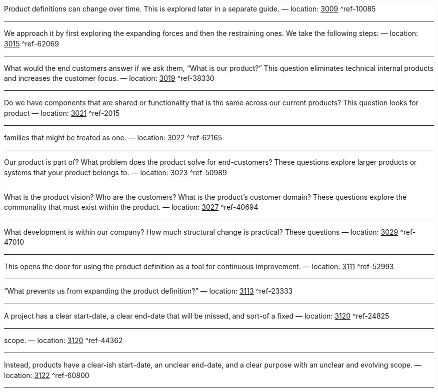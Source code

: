 Product definitions can change over time. This is explored later in a separate guide. — location: [3009](kindle://book?action=open&asin=B01JP91OR4&location=3009) ^ref-10085

---
We approach it by first exploring the expanding forces and then the restraining ones. We take the following steps: — location: [3015](kindle://book?action=open&asin=B01JP91OR4&location=3015) ^ref-62069

---
What would the end customers answer if we ask them, “What is our product?” This question eliminates technical internal products and increases the customer focus. — location: [3019](kindle://book?action=open&asin=B01JP91OR4&location=3019) ^ref-38330

---
Do we have components that are shared or functionality that is the same across our current products? This question looks for product — location: [3021](kindle://book?action=open&asin=B01JP91OR4&location=3021) ^ref-2015

---
families that might be treated as one. — location: [3022](kindle://book?action=open&asin=B01JP91OR4&location=3022) ^ref-62165

---
Our product is part of? What problem does the product solve for end-customers? These questions explore larger products or systems that your product belongs to. — location: [3023](kindle://book?action=open&asin=B01JP91OR4&location=3023) ^ref-50989

---
What is the product vision? Who are the customers? What is the product’s customer domain? These questions explore the commonality that must exist within the product. — location: [3027](kindle://book?action=open&asin=B01JP91OR4&location=3027) ^ref-40694

---
What development is within our company? How much structural change is practical? These questions — location: [3029](kindle://book?action=open&asin=B01JP91OR4&location=3029) ^ref-47010

---
This opens the door for using the product definition as a tool for continuous improvement. — location: [3111](kindle://book?action=open&asin=B01JP91OR4&location=3111) ^ref-52993

---
“What prevents us from expanding the product definition?” — location: [3113](kindle://book?action=open&asin=B01JP91OR4&location=3113) ^ref-23333

---
A project has a clear start-date, a clear end-date that will be missed, and sort-of a fixed — location: [3120](kindle://book?action=open&asin=B01JP91OR4&location=3120) ^ref-24825

---
scope. — location: [3120](kindle://book?action=open&asin=B01JP91OR4&location=3120) ^ref-44362

---
Instead, products have a clear-ish start-date, an unclear end-date, and a clear purpose with an unclear and evolving scope. — location: [3122](kindle://book?action=open&asin=B01JP91OR4&location=3122) ^ref-60800

---